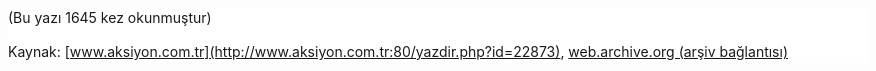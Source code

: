  </p>
 <p>
  <font>
   (Bu yazı 1645 kez okunmuştur)
  </font>
 </p>
</div>


Kaynak: [www.aksiyon.com.tr](http://www.aksiyon.com.tr:80/yazdir.php?id=22873), [web.archive.org (arşiv bağlantısı)](http://web.archive.org/web/20060315211850/http://www.aksiyon.com.tr:80/yazdir.php?id=22873)
